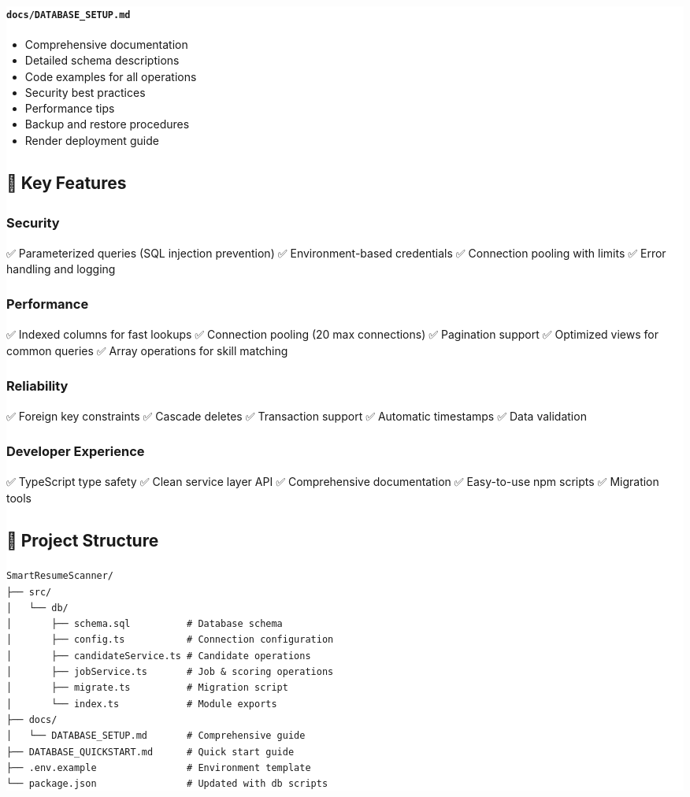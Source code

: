 #### `docs/DATABASE_SETUP.md`
- Comprehensive documentation
- Detailed schema descriptions
- Code examples for all operations
- Security best practices
- Performance tips
- Backup and restore procedures
- Render deployment guide

## 🎯 Key Features

### Security
✅ Parameterized queries (SQL injection prevention)
✅ Environment-based credentials
✅ Connection pooling with limits
✅ Error handling and logging

### Performance
✅ Indexed columns for fast lookups
✅ Connection pooling (20 max connections)
✅ Pagination support
✅ Optimized views for common queries
✅ Array operations for skill matching

### Reliability
✅ Foreign key constraints
✅ Cascade deletes
✅ Transaction support
✅ Automatic timestamps
✅ Data validation

### Developer Experience
✅ TypeScript type safety
✅ Clean service layer API
✅ Comprehensive documentation
✅ Easy-to-use npm scripts
✅ Migration tools

## 📂 Project Structure

```
SmartResumeScanner/
├── src/
│   └── db/
│       ├── schema.sql          # Database schema
│       ├── config.ts           # Connection configuration
│       ├── candidateService.ts # Candidate operations
│       ├── jobService.ts       # Job & scoring operations
│       ├── migrate.ts          # Migration script
│       └── index.ts            # Module exports
├── docs/
│   └── DATABASE_SETUP.md       # Comprehensive guide
├── DATABASE_QUICKSTART.md      # Quick start guide
├── .env.example                # Environment template
└── package.json                # Updated with db scripts
```
